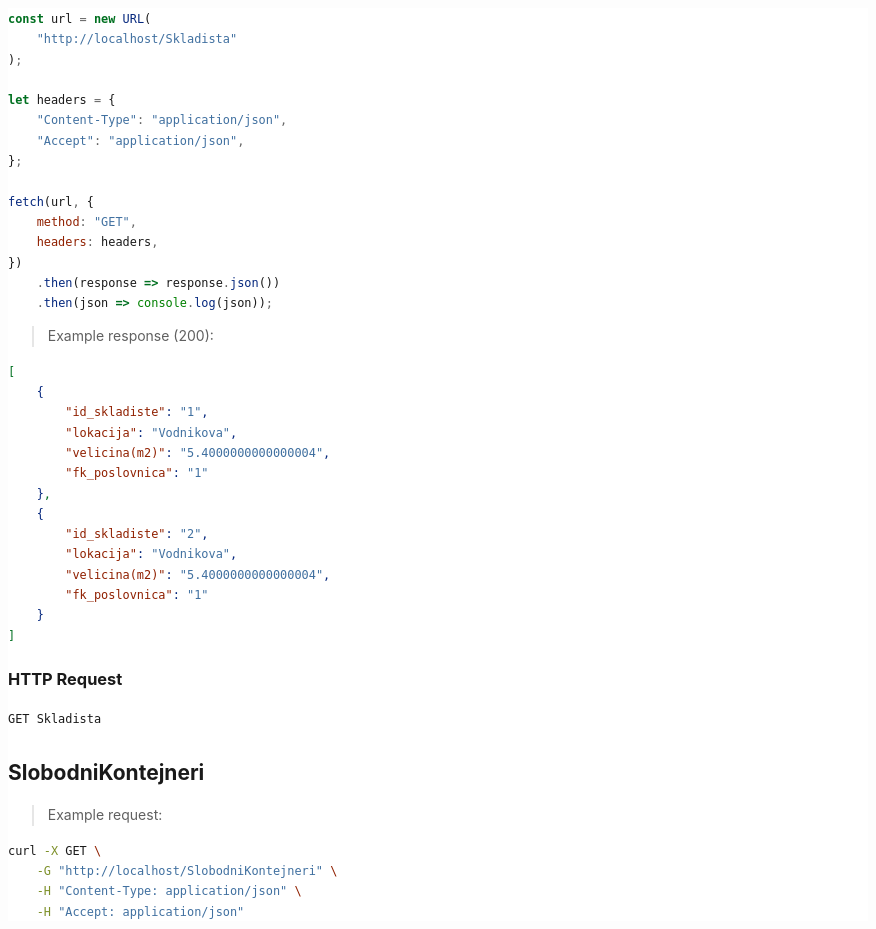 ```javascript
const url = new URL(
    "http://localhost/Skladista"
);

let headers = {
    "Content-Type": "application/json",
    "Accept": "application/json",
};

fetch(url, {
    method: "GET",
    headers: headers,
})
    .then(response => response.json())
    .then(json => console.log(json));
```


> Example response (200):

```json
[
    {
        "id_skladiste": "1",
        "lokacija": "Vodnikova",
        "velicina(m2)": "5.4000000000000004",
        "fk_poslovnica": "1"
    },
    {
        "id_skladiste": "2",
        "lokacija": "Vodnikova",
        "velicina(m2)": "5.4000000000000004",
        "fk_poslovnica": "1"
    }
]
```

### HTTP Request
`GET Skladista`





## SlobodniKontejneri
> Example request:

```bash
curl -X GET \
    -G "http://localhost/SlobodniKontejneri" \
    -H "Content-Type: application/json" \
    -H "Accept: application/json"
```
